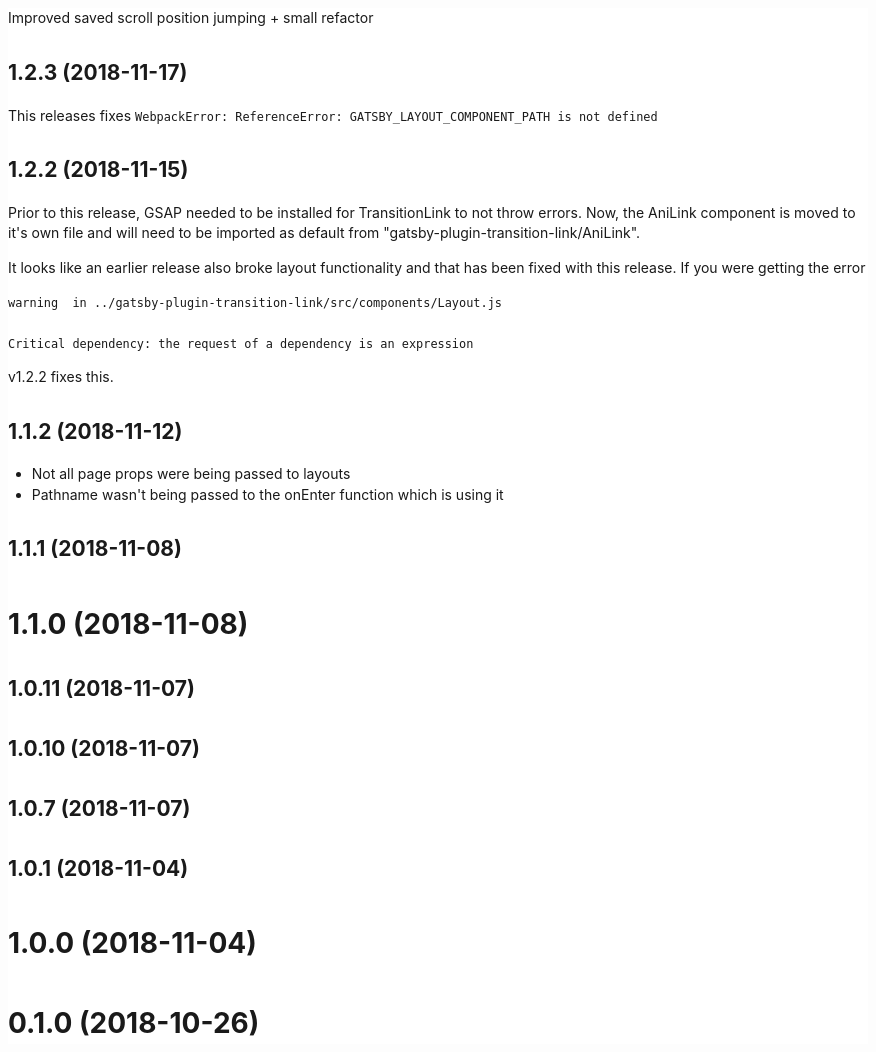 Improved saved scroll position jumping + small refactor

## 1.2.3 (2018-11-17)

This releases fixes `WebpackError: ReferenceError: GATSBY_LAYOUT_COMPONENT_PATH is not defined`

## 1.2.2 (2018-11-15)

Prior to this release, GSAP needed to be installed for TransitionLink to not throw errors.
Now, the AniLink component is moved to it's own file and will need to be imported as default from "gatsby-plugin-transition-link/AniLink".

It looks like an earlier release also broke layout functionality and that has been fixed with this release.
If you were getting the error

```bash
warning  in ../gatsby-plugin-transition-link/src/components/Layout.js

Critical dependency: the request of a dependency is an expression
```

v1.2.2 fixes this.

## 1.1.2 (2018-11-12)

- Not all page props were being passed to layouts
- Pathname wasn't being passed to the onEnter function which is using it

## 1.1.1 (2018-11-08)

# 1.1.0 (2018-11-08)

## 1.0.11 (2018-11-07)

## 1.0.10 (2018-11-07)

## 1.0.7 (2018-11-07)

## 1.0.1 (2018-11-04)

# 1.0.0 (2018-11-04)

# 0.1.0 (2018-10-26)
